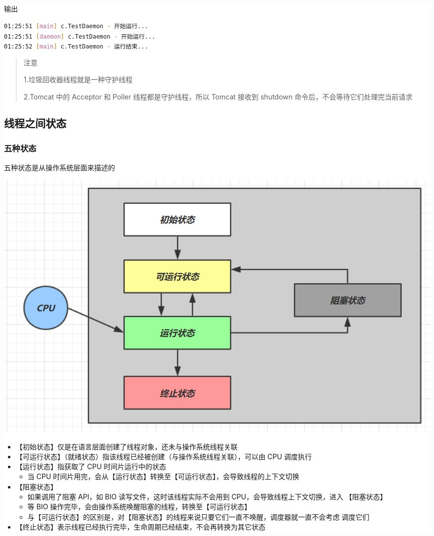 输出

```sh
01:25:51 [main] c.TestDaemon - 开始运行...
01:25:51 [daemon] c.TestDaemon - 开始运行...
01:25:52 [main] c.TestDaemon - 运行结束...
```

> 注意 
>
> 1.垃圾回收器线程就是一种守护线程 
>
> 2.Tomcat 中的 Acceptor 和 Poller 线程都是守护线程，所以 Tomcat 接收到 shutdown 命令后，不会等待它们处理完当前请求



线程之间状态
--------

### 五种状态

五种状态是从操作系统层面来描述的

![image-16953998571143](assets/image-16953998571143.PNG)

- 【初始状态】仅是在语言层面创建了线程对象，还未与操作系统线程关联 
- 【可运行状态】（就绪状态）指该线程已经被创建（与操作系统线程关联），可以由 CPU 调度执行 
- 【运行状态】指获取了 CPU 时间片运行中的状态
  - 当 CPU 时间片用完，会从【运行状态】转换至【可运行状态】，会导致线程的上下文切换
- 【阻塞状态】
  - 如果调用了阻塞 API，如 BIO 读写文件，这时该线程实际不会用到 CPU，会导致线程上下文切换，进入 【阻塞状态】 
  - 等 BIO 操作完毕，会由操作系统唤醒阻塞的线程，转换至【可运行状态】 
  - 与【可运行状态】的区别是，对【阻塞状态】的线程来说只要它们一直不唤醒，调度器就一直不会考虑 调度它们
- 【终止状态】表示线程已经执行完毕，生命周期已经结束，不会再转换为其它状态
